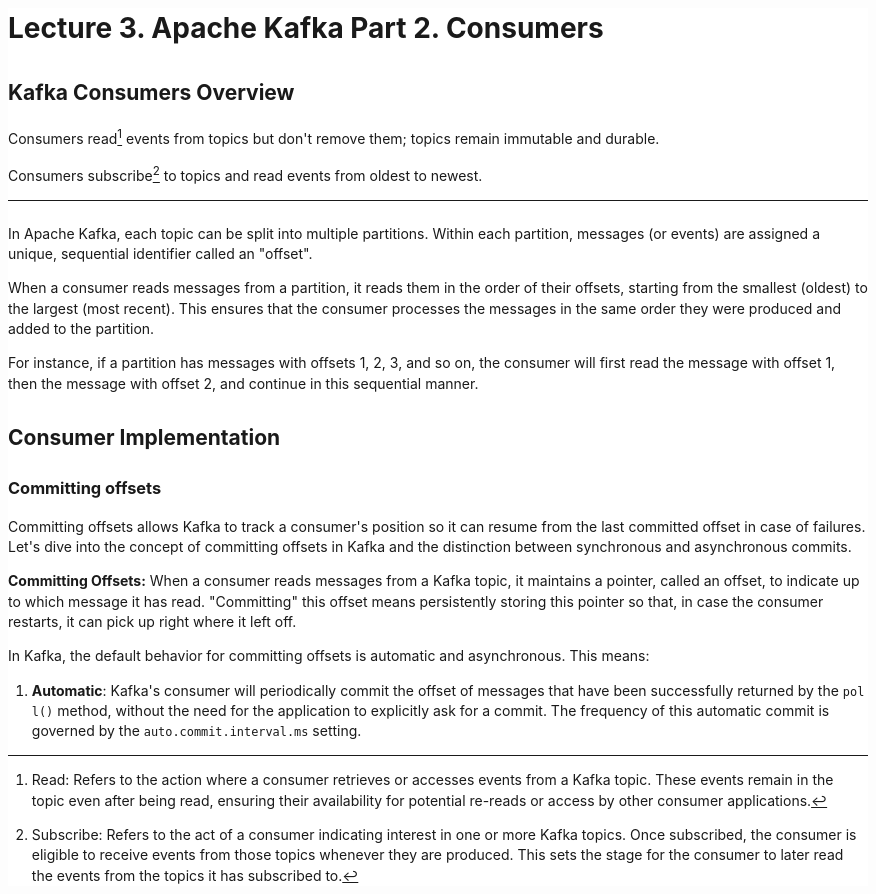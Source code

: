 # Lecture 3. Apache Kafka Part 2. Consumers


## Kafka Consumers Overview

Consumers read[^1] events from topics but don't remove them; topics remain immutable and durable.

Consumers subscribe[^2] to topics and read events from oldest to newest.


[^1]:Read: Refers to the action where a consumer retrieves or accesses events from a Kafka topic. These events remain in the topic even after being read, ensuring their availability for potential re-reads or access by other consumer applications.


[^2]:Subscribe: Refers to the act of a consumer indicating interest in one or more Kafka topics. Once subscribed, the consumer is eligible to receive events from those topics whenever they are produced. This sets the stage for the consumer to later read the events from the topics it has subscribed to.

---

### 

In Apache Kafka, each topic can be split into multiple partitions. Within each partition, messages (or events) are assigned a unique, sequential identifier called an "offset". 

When a consumer reads messages from a partition, it reads them in the order of their offsets, starting from the smallest (oldest) to the largest (most recent). This ensures that the consumer processes the messages in the same order they were produced and added to the partition. 

For instance, if a partition has messages with offsets 1, 2, 3, and so on, the consumer will first read the message with offset 1, then the message with offset 2, and continue in this sequential manner.


## Consumer Implementation



### Committing offsets

Committing offsets allows Kafka to track a consumer's position so it can resume from the last committed offset in case of failures. Let's dive into the concept of committing offsets in Kafka and the distinction between synchronous and asynchronous commits.

**Committing Offsets:**
When a consumer reads messages from a Kafka topic, it maintains a pointer, called an offset, to indicate up to which message it has read. "Committing" this offset means persistently storing this pointer so that, in case the consumer restarts, it can pick up right where it left off.

In Kafka, the default behavior for committing offsets is automatic and asynchronous. This means:

1. **Automatic**: Kafka's consumer will periodically commit the offset of messages that have been successfully returned by the `poll()` method, without the need for the application to explicitly ask for a commit. The frequency of this automatic commit is governed by the `auto.commit.interval.ms` setting.

